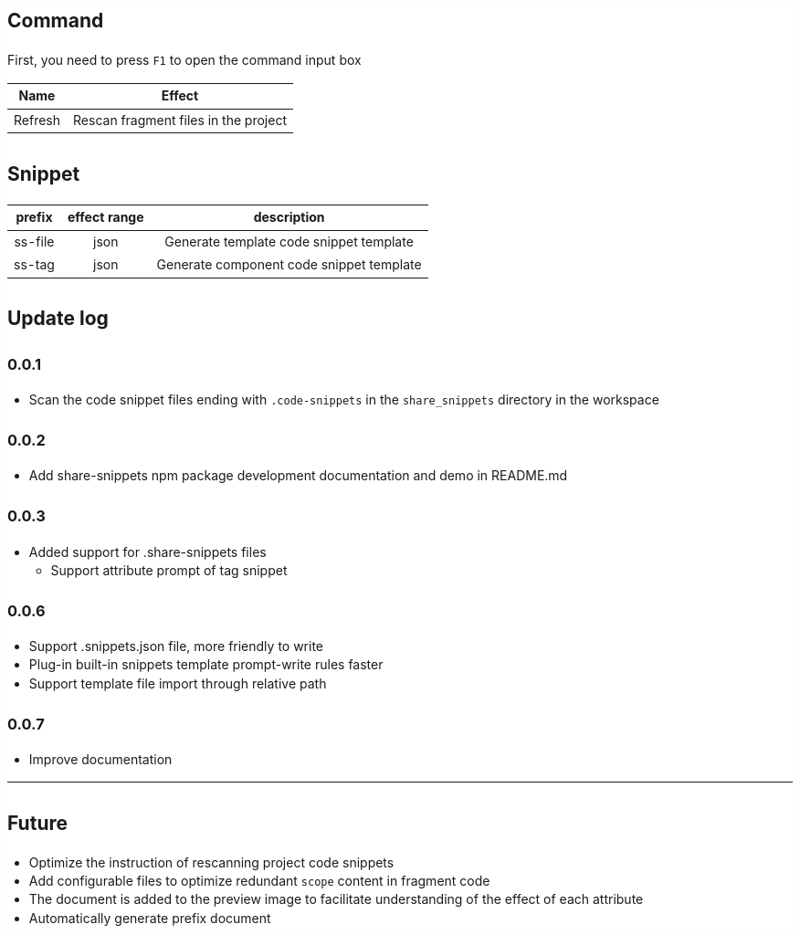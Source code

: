 ## Command
First, you need to press `F1` to open the command input box

|  Name   |                Effect                |
| :-----: | :----------------------------------: |
| Refresh | Rescan fragment files in the project |

## Snippet
| prefix  | effect range |               description                |
| :-----: | :----------: | :--------------------------------------: |
| ss-file |     json     | Generate template code snippet template  |
| ss-tag  |     json     | Generate component code snippet template |

## Update log
### 0.0.1
* Scan the code snippet files ending with `.code-snippets` in the `share_snippets` directory in the workspace

### 0.0.2
* Add share-snippets npm package development documentation and demo in README.md

### 0.0.3
* Added support for .share-snippets files
   * Support attribute prompt of tag snippet

### 0.0.6
* Support .snippets.json file, more friendly to write
* Plug-in built-in snippets template prompt-write rules faster
* Support template file import through relative path

### 0.0.7
* Improve documentation
---
## Future
* Optimize the instruction of rescanning project code snippets
* Add configurable files to optimize redundant `scope` content in fragment code
* The document is added to the preview image to facilitate understanding of the effect of each attribute
* Automatically generate prefix document

